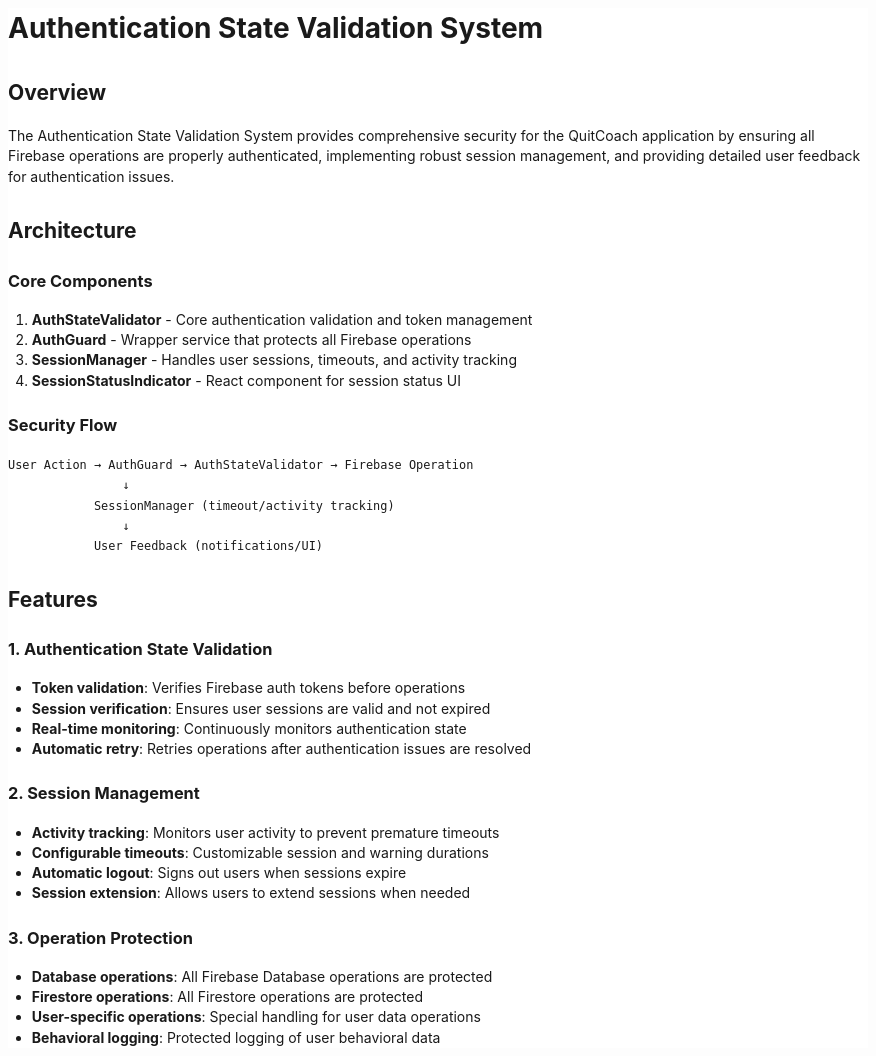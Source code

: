 # Authentication State Validation System

## Overview

The Authentication State Validation System provides comprehensive security for the QuitCoach application by ensuring all Firebase operations are properly authenticated, implementing robust session management, and providing detailed user feedback for authentication issues.

## Architecture

### Core Components

1. **AuthStateValidator** - Core authentication validation and token management
2. **AuthGuard** - Wrapper service that protects all Firebase operations
3. **SessionManager** - Handles user sessions, timeouts, and activity tracking
4. **SessionStatusIndicator** - React component for session status UI

### Security Flow

```
User Action → AuthGuard → AuthStateValidator → Firebase Operation
                ↓
            SessionManager (timeout/activity tracking)
                ↓
            User Feedback (notifications/UI)
```

## Features

### 1. Authentication State Validation

- **Token validation**: Verifies Firebase auth tokens before operations
- **Session verification**: Ensures user sessions are valid and not expired
- **Real-time monitoring**: Continuously monitors authentication state
- **Automatic retry**: Retries operations after authentication issues are resolved

### 2. Session Management

- **Activity tracking**: Monitors user activity to prevent premature timeouts
- **Configurable timeouts**: Customizable session and warning durations
- **Automatic logout**: Signs out users when sessions expire
- **Session extension**: Allows users to extend sessions when needed

### 3. Operation Protection

- **Database operations**: All Firebase Database operations are protected
- **Firestore operations**: All Firestore operations are protected
- **User-specific operations**: Special handling for user data operations
- **Behavioral logging**: Protected logging of user behavioral data
